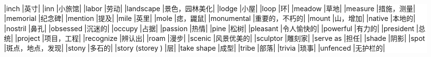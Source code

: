 |inch	|英寸|
|inn	|小旅馆|
|labor	|劳动|
|landscape	|景色，园林美化|
|lodge	|小屋|
|loop	|环|
|meadow	|草地|
|measure	|措施，测量|
|memorial	|纪念碑|
|mention	|提及|
|mile	|英里|
|mole	|痣，鼹鼠|
|monumental	|重要的，不朽的|
|mount	|山，增加|
|native	|本地的|
|nostril	|鼻孔|
|obsessed	|沉迷的|
|occupy	|占据|
|passion	|热情|
|pine	|松树|
|pleasant	|令人愉快的|
|powerful	|有力的|
|president	|总统|
|project	|项目，工程|
|recognize	|辨认出|
|roam	|漫步|
|scenic	|风景优美的|
|sculptor	|雕刻家|
|serve as	|担任|
|shade	|阴影|
|spot	|斑点，地点，发现|
|stony	|多石的|
|story (storey )	|层|
|take shape	|成型|
|tribe	|部落|
|trivia	|琐事|
|unfenced	|无护栏的|